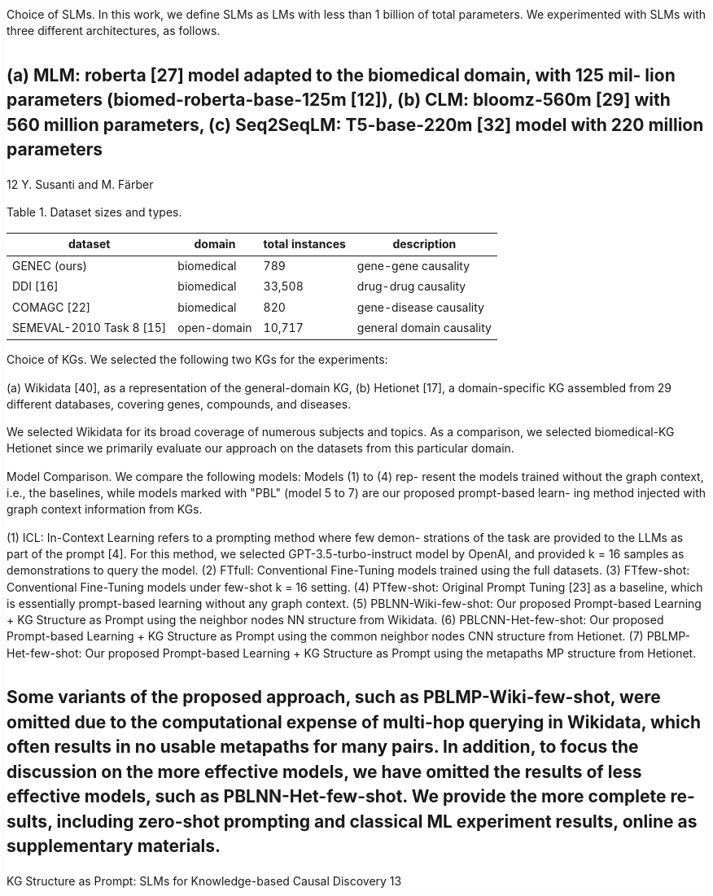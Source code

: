 Choice of SLMs. In this work, we define SLMs as LMs with less than 1
billion of total parameters. We experimented with SLMs with three different
architectures, as follows.

(a) MLM: roberta [27] model adapted to the biomedical domain, with 125 mil-
    lion parameters (biomed-roberta-base-125m [12]),
(b) CLM: bloomz-560m [29] with 560 million parameters,
(c) Seq2SeqLM: T5-base-220m [32] model with 220 million parameters
---
12        Y. Susanti and M. Färber

Table 1. Dataset sizes and types.

| dataset                               | domain       | total instances | description               |
|---------------------------------------|--------------|-----------------|---------------------------|
| GENEC (ours)                          | biomedical   | 789             | gene-gene causality       |
| DDI [16]                              | biomedical   | 33,508          | drug-drug causality       |
| COMAGC [22]                           | biomedical   | 820             | gene-disease causality    |
| SEMEVAL-2010 Task 8 [15]              | open-domain  | 10,717          | general domain causality  |

Choice of KGs. We selected the following two KGs for the experiments:

(a) Wikidata [40], as a representation of the general-domain KG,
(b) Hetionet [17], a domain-specific KG assembled from 29 different databases,
    covering genes, compounds, and diseases.

We selected Wikidata for its broad coverage of numerous subjects and topics. As
a comparison, we selected biomedical-KG Hetionet since we primarily evaluate
our approach on the datasets from this particular domain.

Model Comparison. We compare the following models: Models (1) to (4) rep-
resent the models trained without the graph context, i.e., the baselines, while
models marked with "PBL" (model 5 to 7) are our proposed prompt-based learn-
ing method injected with graph context information from KGs.

(1) ICL: In-Context Learning refers to a prompting method where few demon-
    strations of the task are provided to the LLMs as part of the prompt [4]. For
    this method, we selected GPT-3.5-turbo-instruct model by OpenAI, and
    provided k = 16 samples as demonstrations to query the model.
(2) FTfull: Conventional Fine-Tuning models trained using the full datasets.
(3) FTfew-shot: Conventional Fine-Tuning models under few-shot k = 16 setting.
(4) PTfew-shot: Original Prompt Tuning [23] as a baseline, which is essentially
    prompt-based learning without any graph context.
(5) PBLNN-Wiki-few-shot: Our proposed Prompt-based Learning + KG Structure
    as Prompt using the neighbor nodes NN structure from Wikidata.
(6) PBLCNN-Het-few-shot: Our proposed Prompt-based Learning + KG Structure
    as Prompt using the common neighbor nodes CNN structure from Hetionet.
(7) PBLMP-Het-few-shot: Our proposed Prompt-based Learning + KG Structure
    as Prompt using the metapaths MP structure from Hetionet.

Some variants of the proposed approach, such as PBLMP-Wiki-few-shot, were
omitted due to the computational expense of multi-hop querying in Wikidata,
which often results in no usable metapaths for many pairs. In addition, to focus
the discussion on the more effective models, we have omitted the results of less
effective models, such as PBLNN-Het-few-shot. We provide the more complete re-
sults, including zero-shot prompting and classical ML experiment results, online
as supplementary materials.
---
KG Structure as Prompt: SLMs for Knowledge-based Causal Discovery                                  13
